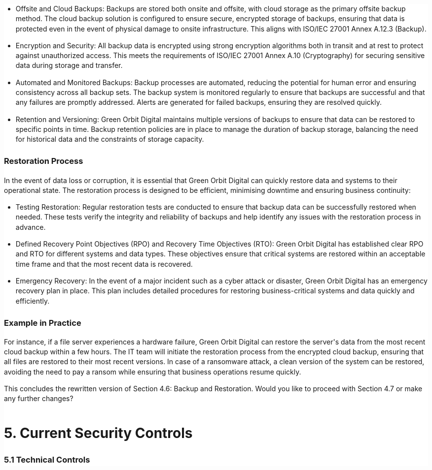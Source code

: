 - Offsite and Cloud Backups: Backups are stored both onsite and offsite, with cloud storage as the primary offsite backup method. The cloud backup solution is configured to ensure secure, encrypted storage of backups, ensuring that data is protected even in the event of physical damage to onsite infrastructure. This aligns with ISO/IEC 27001 Annex A.12.3 (Backup).

- Encryption and Security: All backup data is encrypted using strong encryption algorithms both in transit and at rest to protect against unauthorized access. This meets the requirements of ISO/IEC 27001 Annex A.10 (Cryptography) for securing sensitive data during storage and transfer.

- Automated and Monitored Backups: Backup processes are automated, reducing the potential for human error and ensuring consistency across all backup sets. The backup system is monitored regularly to ensure that backups are successful and that any failures are promptly addressed. Alerts are generated for failed backups, ensuring they are resolved quickly.

- Retention and Versioning: Green Orbit Digital maintains multiple versions of backups to ensure that data can be restored to specific points in time. Backup retention policies are in place to manage the duration of backup storage, balancing the need for historical data and the constraints of storage capacity.

### Restoration Process

In the event of data loss or corruption, it is essential that Green Orbit Digital can quickly restore data and systems to their operational state. The restoration process is designed to be efficient, minimising downtime and ensuring business continuity:

- Testing Restoration: Regular restoration tests are conducted to ensure that backup data can be successfully restored when needed. These tests verify the integrity and reliability of backups and help identify any issues with the restoration process in advance.

- Defined Recovery Point Objectives (RPO) and Recovery Time Objectives (RTO): Green Orbit Digital has established clear RPO and RTO for different systems and data types. These objectives ensure that critical systems are restored within an acceptable time frame and that the most recent data is recovered.

- Emergency Recovery: In the event of a major incident such as a cyber attack or disaster, Green Orbit Digital has an emergency recovery plan in place. This plan includes detailed procedures for restoring business-critical systems and data quickly and efficiently.

### Example in Practice

For instance, if a file server experiences a hardware failure, Green Orbit Digital can restore the server's data from the most recent cloud backup within a few hours. The IT team will initiate the restoration process from the encrypted cloud backup, ensuring that all files are restored to their most recent versions. In case of a ransomware attack, a clean version of the system can be restored, avoiding the need to pay a ransom while ensuring that business operations resume quickly.



This concludes the rewritten version of Section 4.6: Backup and Restoration. Would you like to proceed with Section 4.7 or make any further changes?



# 5. Current Security Controls

### 5.1 Technical Controls
